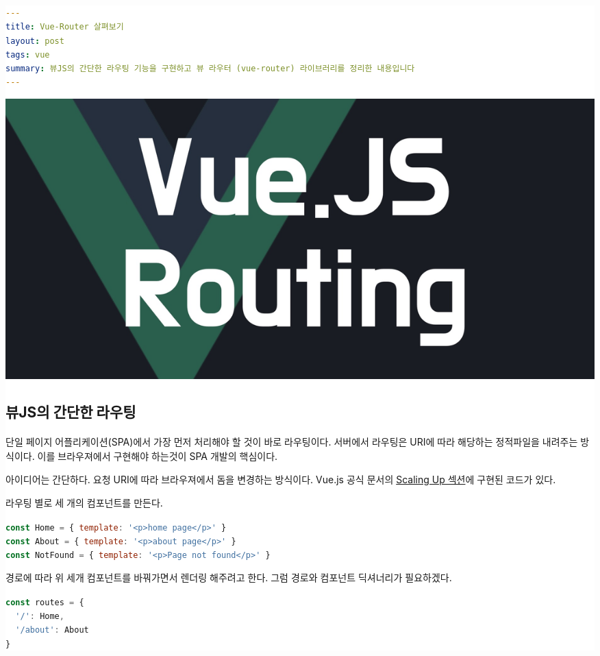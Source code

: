 ```yaml
---
title: Vue-Router 살펴보기 
layout: post
tags: vue
summary: 뷰JS의 간단한 라우팅 기능을 구현하고 뷰 라우터 (vue-router) 라이브러리를 정리한 내용입니다  
---
```


![brand image](/assets/imgs/2018/04/07/post-logo.jpg)

## 뷰JS의 간단한 라우팅 

단일 페이지 어플리케이션(SPA)에서 가장 먼저 처리해야 할 것이 바로 라우팅이다. 서버에서 라우팅은 URI에 따라  해당하는 
정적파일을 내려주는 방식이다. 이를 브라우져에서 구현해야 하는것이 SPA 개발의 핵심이다.

아이디어는 간단하다. 요청 URI에 따라 브라우져에서 돔을 변경하는 방식이다. 
Vue.js 공식 문서의 [Scaling Up 섹션](https://kr.vuejs.org/v2/guide/routing.html#%EB%8B%A8%EC%88%9C%ED%95%9C-%EB%9D%BC%EC%9A%B0%ED%8C%85-%EC%8B%9C%EC%9E%91%ED%95%98%EA%B8%B0)에 
구현된 코드가 있다. 

라우팅 별로 세 개의 컴포넌트를 만든다.

```js
const Home = { template: '<p>home page</p>' }
const About = { template: '<p>about page</p>' }
const NotFound = { template: '<p>Page not found</p>' }
``` 

경로에 따라 위 세개 컴포넌트를 바꿔가면서 렌더링 해주려고 한다. 그럼 경로와 컴포넌트 딕셔너리가 필요하겠다. 

```js
const routes = {
  '/': Home,
  '/about': About
}
```
